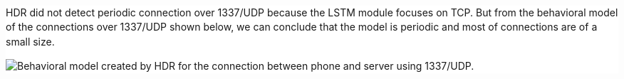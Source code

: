 HDR did not detect periodic connection over 1337/UDP because the LSTM module focuses on TCP. But from the behavioral model of the connections over 1337/UDP shown below, we can conclude that the model is periodic and most of connections are of a small size.

<img src="https://images.squarespace-cdn.com/content/v1/5a01100f692ebe0459a1859f/1611308530585-BKXFXAQXGFIPXPRLSSVF/image5.png" title="Behavioral model created by HDR for the connection between phone and server using 1337/UDP.">




















